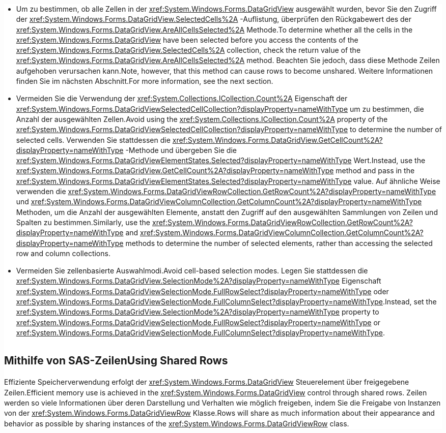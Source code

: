 - <span data-ttu-id="3b7ca-160">Um zu bestimmen, ob alle Zellen in der <xref:System.Windows.Forms.DataGridView> ausgewählt wurden, bevor Sie den Zugriff der <xref:System.Windows.Forms.DataGridView.SelectedCells%2A> -Auflistung, überprüfen den Rückgabewert des der <xref:System.Windows.Forms.DataGridView.AreAllCellsSelected%2A> Methode.</span><span class="sxs-lookup"><span data-stu-id="3b7ca-160">To determine whether all the cells in the <xref:System.Windows.Forms.DataGridView> have been selected before you access the contents of the <xref:System.Windows.Forms.DataGridView.SelectedCells%2A> collection, check the return value of the <xref:System.Windows.Forms.DataGridView.AreAllCellsSelected%2A> method.</span></span> <span data-ttu-id="3b7ca-161">Beachten Sie jedoch, dass diese Methode Zeilen aufgehoben verursachen kann.</span><span class="sxs-lookup"><span data-stu-id="3b7ca-161">Note, however, that this method can cause rows to become unshared.</span></span> <span data-ttu-id="3b7ca-162">Weitere Informationen finden Sie im nächsten Abschnitt.</span><span class="sxs-lookup"><span data-stu-id="3b7ca-162">For more information, see the next section.</span></span>  
  
- <span data-ttu-id="3b7ca-163">Vermeiden Sie die Verwendung der <xref:System.Collections.ICollection.Count%2A> Eigenschaft der <xref:System.Windows.Forms.DataGridViewSelectedCellCollection?displayProperty=nameWithType> um zu bestimmen, die Anzahl der ausgewählten Zellen.</span><span class="sxs-lookup"><span data-stu-id="3b7ca-163">Avoid using the <xref:System.Collections.ICollection.Count%2A> property of the <xref:System.Windows.Forms.DataGridViewSelectedCellCollection?displayProperty=nameWithType> to determine the number of selected cells.</span></span> <span data-ttu-id="3b7ca-164">Verwenden Sie stattdessen die <xref:System.Windows.Forms.DataGridView.GetCellCount%2A?displayProperty=nameWithType> -Methode und übergeben Sie die <xref:System.Windows.Forms.DataGridViewElementStates.Selected?displayProperty=nameWithType> Wert.</span><span class="sxs-lookup"><span data-stu-id="3b7ca-164">Instead, use the <xref:System.Windows.Forms.DataGridView.GetCellCount%2A?displayProperty=nameWithType> method and pass in the <xref:System.Windows.Forms.DataGridViewElementStates.Selected?displayProperty=nameWithType> value.</span></span> <span data-ttu-id="3b7ca-165">Auf ähnliche Weise verwenden die <xref:System.Windows.Forms.DataGridViewRowCollection.GetRowCount%2A?displayProperty=nameWithType> und <xref:System.Windows.Forms.DataGridViewColumnCollection.GetColumnCount%2A?displayProperty=nameWithType> Methoden, um die Anzahl der ausgewählten Elemente, anstatt den Zugriff auf den ausgewählten Sammlungen von Zeilen und Spalten zu bestimmen.</span><span class="sxs-lookup"><span data-stu-id="3b7ca-165">Similarly, use the <xref:System.Windows.Forms.DataGridViewRowCollection.GetRowCount%2A?displayProperty=nameWithType> and <xref:System.Windows.Forms.DataGridViewColumnCollection.GetColumnCount%2A?displayProperty=nameWithType> methods to determine the number of selected elements, rather than accessing the selected row and column collections.</span></span>  
  
- <span data-ttu-id="3b7ca-166">Vermeiden Sie zellenbasierte Auswahlmodi.</span><span class="sxs-lookup"><span data-stu-id="3b7ca-166">Avoid cell-based selection modes.</span></span> <span data-ttu-id="3b7ca-167">Legen Sie stattdessen die <xref:System.Windows.Forms.DataGridView.SelectionMode%2A?displayProperty=nameWithType> Eigenschaft <xref:System.Windows.Forms.DataGridViewSelectionMode.FullRowSelect?displayProperty=nameWithType> oder <xref:System.Windows.Forms.DataGridViewSelectionMode.FullColumnSelect?displayProperty=nameWithType>.</span><span class="sxs-lookup"><span data-stu-id="3b7ca-167">Instead, set the <xref:System.Windows.Forms.DataGridView.SelectionMode%2A?displayProperty=nameWithType> property to <xref:System.Windows.Forms.DataGridViewSelectionMode.FullRowSelect?displayProperty=nameWithType> or <xref:System.Windows.Forms.DataGridViewSelectionMode.FullColumnSelect?displayProperty=nameWithType>.</span></span>  
  
## <a name="using-shared-rows"></a><span data-ttu-id="3b7ca-168">Mithilfe von SAS-Zeilen</span><span class="sxs-lookup"><span data-stu-id="3b7ca-168">Using Shared Rows</span></span>  
 <span data-ttu-id="3b7ca-169">Effiziente Speicherverwendung erfolgt der <xref:System.Windows.Forms.DataGridView> Steuerelement über freigegebene Zeilen.</span><span class="sxs-lookup"><span data-stu-id="3b7ca-169">Efficient memory use is achieved in the <xref:System.Windows.Forms.DataGridView> control through shared rows.</span></span> <span data-ttu-id="3b7ca-170">Zeilen werden so viele Informationen über deren Darstellung und Verhalten wie möglich freigeben, indem Sie die Freigabe von Instanzen von der <xref:System.Windows.Forms.DataGridViewRow> Klasse.</span><span class="sxs-lookup"><span data-stu-id="3b7ca-170">Rows will share as much information about their appearance and behavior as possible by sharing instances of the <xref:System.Windows.Forms.DataGridViewRow> class.</span></span>  
  